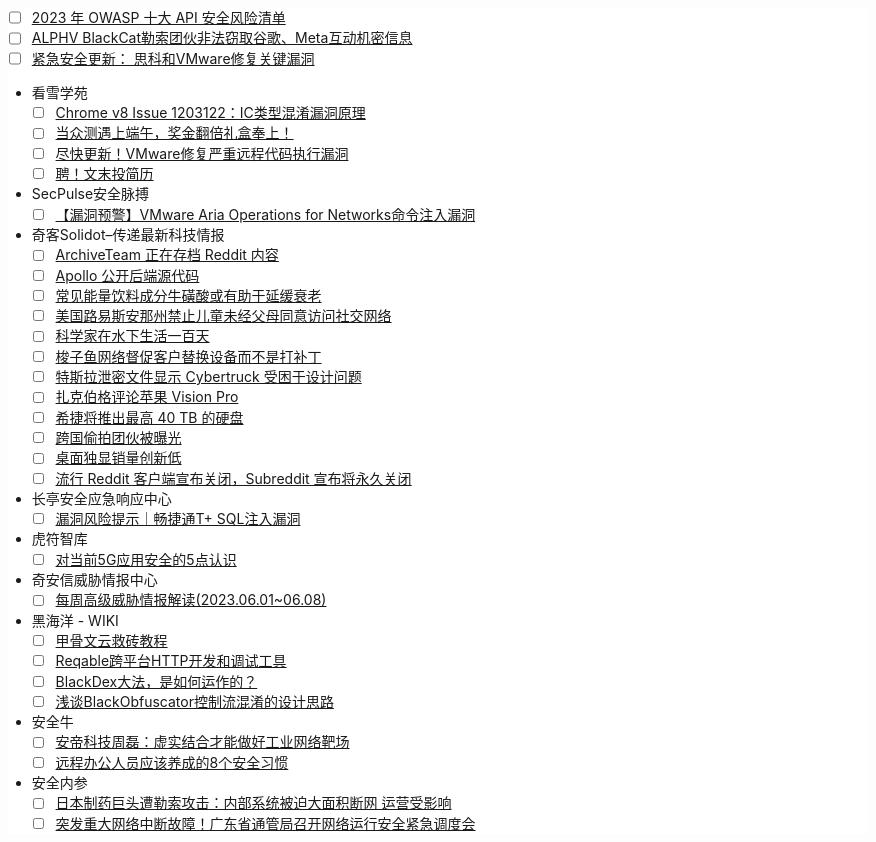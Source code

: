   - [ ] [2023 年 OWASP 十大 API 安全风险清单](https://www.freebuf.com/news/368984.html)
  - [ ] [ALPHV  BlackCat勒索团伙非法窃取谷歌、Meta互动机密信息](https://www.freebuf.com/news/368978.html)
  - [ ] [紧急安全更新： 思科和VMware修复关键漏洞](https://www.freebuf.com/news/368976.html)
- 看雪学苑
  - [ ] [Chrome v8 Issue 1203122：IC类型混淆漏洞原理](https://mp.weixin.qq.com/s?__biz=MjM5NTc2MDYxMw==&mid=2458506452&idx=1&sn=f359676578f92bb362d2a407284bd160&chksm=b18ee45e86f96d48c9ff1bca4d6044e238c140d4ff9b1af2ecef5bb9fba2f9cac045b34071dc&scene=58&subscene=0#rd)
  - [ ] [当众测遇上端午，奖金翻倍礼盒奉上！](https://mp.weixin.qq.com/s?__biz=MjM5NTc2MDYxMw==&mid=2458506452&idx=2&sn=9190b9384b57337c50b4f28cf4fcda2f&chksm=b18ee45e86f96d483663a6c5d4123186ef2f508e898121662e59641feacfe035d5977cabb44d&scene=58&subscene=0#rd)
  - [ ] [尽快更新！VMware修复严重远程代码执行漏洞](https://mp.weixin.qq.com/s?__biz=MjM5NTc2MDYxMw==&mid=2458506452&idx=3&sn=cf542635eed6b98578fe9412e0d5e39b&chksm=b18ee45e86f96d48ccf46c94e9e47bc2b2b6ab5d22d0ef36cd4e587346ea49ada09a8cc5518a&scene=58&subscene=0#rd)
  - [ ] [聘！文末投简历](https://mp.weixin.qq.com/s?__biz=MjM5NTc2MDYxMw==&mid=2458506452&idx=4&sn=9acbfcccc5761806c936adfc763548f1&chksm=b18ee45e86f96d485428ea5dcc953c856839c08bc79121805a9c8acb38d8039d27c2c3877d39&scene=58&subscene=0#rd)
- SecPulse安全脉搏
  - [ ] [【漏洞预警】VMware Aria Operations for Networks命令注入漏洞](https://mp.weixin.qq.com/s?__biz=MzAxNDM3NTM0NQ==&mid=2657045367&idx=1&sn=a1c50037a6811f484ff1dbba7110f280&chksm=803faba9b74822bf779d12fdc6c1ab0ca8f03cee1db098f6e3aa312aa40f8b3cc128c890b72e&scene=58&subscene=0#rd)
- 奇客Solidot–传递最新科技情报
  - [ ] [ArchiveTeam 正在存档 Reddit 内容](https://www.solidot.org/story?sid=75209)
  - [ ] [Apollo 公开后端源代码](https://www.solidot.org/story?sid=75208)
  - [ ] [常见能量饮料成分牛磺酸或有助于延缓衰老](https://www.solidot.org/story?sid=75207)
  - [ ] [美国路易斯安那州禁止儿童未经父母同意访问社交网络](https://www.solidot.org/story?sid=75206)
  - [ ] [科学家在水下生活一百天](https://www.solidot.org/story?sid=75205)
  - [ ] [梭子鱼网络督促客户替换设备而不是打补丁](https://www.solidot.org/story?sid=75204)
  - [ ] [特斯拉泄密文件显示 Cybertruck 受困于设计问题](https://www.solidot.org/story?sid=75203)
  - [ ] [扎克伯格评论苹果 Vision Pro](https://www.solidot.org/story?sid=75202)
  - [ ] [希捷将推出最高 40 TB 的硬盘](https://www.solidot.org/story?sid=75201)
  - [ ] [跨国偷拍团伙被曝光](https://www.solidot.org/story?sid=75200)
  - [ ] [桌面独显销量创新低](https://www.solidot.org/story?sid=75199)
  - [ ] [流行 Reddit 客户端宣布关闭，Subreddit 宣布将永久关闭](https://www.solidot.org/story?sid=75198)
- 长亭安全应急响应中心
  - [ ] [漏洞风险提示｜畅捷通T+ SQL注入漏洞](https://mp.weixin.qq.com/s?__biz=MzIwMDk1MjMyMg==&mid=2247491525&idx=1&sn=366570ded64f752c78071aa7ec86cbda&chksm=96f400a8a18389bec1fb5c2b1070e033505cd0a397aeaf86dcf991e6fe7d5c9fde35cb55824f&scene=58&subscene=0#rd)
- 虎符智库
  - [ ] [对当前5G应用安全的5点认识](https://mp.weixin.qq.com/s?__biz=MzIwNjYwMTMyNQ==&mid=2247489207&idx=1&sn=eb08d9934b68b308002ee3e658862e0d&chksm=971e7bb5a069f2a3c5e3c10fc359086585fa93a782416b1286add55d0f9b331b85c85cfeaef9&scene=58&subscene=0#rd)
- 奇安信威胁情报中心
  - [ ] [每周高级威胁情报解读(2023.06.01~06.08)](https://mp.weixin.qq.com/s?__biz=MzI2MDc2MDA4OA==&mid=2247506646&idx=1&sn=580335e923ea0296d90f4b870a7a7529&chksm=ea662da1dd11a4b731942ec024db57ea972efd685bb3dcf57fe8fbc325979976075d0bb93c73&scene=58&subscene=0#rd)
- 黑海洋 - WIKI
  - [ ] [甲骨文云救砖教程](https://blog.upx8.com/3630)
  - [ ] [Reqable跨平台HTTP开发和调试工具](https://blog.upx8.com/3629)
  - [ ] [BlackDex大法，是如何运作的？](https://blog.upx8.com/3628)
  - [ ] [浅谈BlackObfuscator控制流混淆的设计思路](https://blog.upx8.com/3627)
- 安全牛
  - [ ] [安帝科技周磊：虚实结合才能做好工业网络靶场](https://mp.weixin.qq.com/s?__biz=MjM5Njc3NjM4MA==&mid=2651124351&idx=1&sn=fe82f70b331ed8e0250ccbda0b8f6fe5&chksm=bd1442ac8a63cbba67025b96322075365571c4d408518e7fe1bb4c61917bd8331f154fbf91d8&scene=58&subscene=0#rd)
  - [ ] [远程办公人员应该养成的8个安全习惯](https://mp.weixin.qq.com/s?__biz=MjM5Njc3NjM4MA==&mid=2651124351&idx=2&sn=70d760b0f77e51ef40859537ffb71472&chksm=bd1442ac8a63cbbae16816ba20c8beda3ecfe1022899c51552627e31c1a7d6b27493edc0aeb3&scene=58&subscene=0#rd)
- 安全内参
  - [ ] [日本制药巨头遭勒索攻击：内部系统被迫大面积断网 运营受影响](https://mp.weixin.qq.com/s?__biz=MzI4NDY2MDMwMw==&mid=2247508817&idx=1&sn=3a85ffa8f7276730db82758cf16c8ea6&chksm=ebfae471dc8d6d674036feadb6b2ee882024e76e9287af5f471ede0a4b8927ac46262bf24589&scene=58&subscene=0#rd)
  - [ ] [突发重大网络中断故障！广东省通管局召开网络运行安全紧急调度会](https://mp.weixin.qq.com/s?__biz=MzI4NDY2MDMwMw==&mid=2247508817&idx=2&sn=f0dccc3f7a345769d0d7b686bb0045ce&chksm=ebfae471dc8d6d67cfc906f5c8fcdf1623346a939b65747a62d7cc7c9e67be3a0307ce55d480&scene=58&subscene=0#rd)